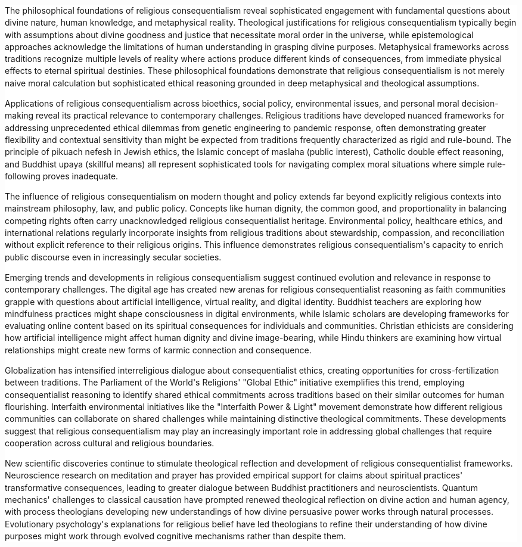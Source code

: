 The philosophical foundations of religious consequentialism reveal sophisticated engagement with fundamental questions about divine nature, human knowledge, and metaphysical reality. Theological justifications for religious consequentialism typically begin with assumptions about divine goodness and justice that necessitate moral order in the universe, while epistemological approaches acknowledge the limitations of human understanding in grasping divine purposes. Metaphysical frameworks across traditions recognize multiple levels of reality where actions produce different kinds of consequences, from immediate physical effects to eternal spiritual destinies. These philosophical foundations demonstrate that religious consequentialism is not merely naive moral calculation but sophisticated ethical reasoning grounded in deep metaphysical and theological assumptions.

Applications of religious consequentialism across bioethics, social policy, environmental issues, and personal moral decision-making reveal its practical relevance to contemporary challenges. Religious traditions have developed nuanced frameworks for addressing unprecedented ethical dilemmas from genetic engineering to pandemic response, often demonstrating greater flexibility and contextual sensitivity than might be expected from traditions frequently characterized as rigid and rule-bound. The principle of pikuach nefesh in Jewish ethics, the Islamic concept of maslaha (public interest), Catholic double effect reasoning, and Buddhist upaya (skillful means) all represent sophisticated tools for navigating complex moral situations where simple rule-following proves inadequate.

The influence of religious consequentialism on modern thought and policy extends far beyond explicitly religious contexts into mainstream philosophy, law, and public policy. Concepts like human dignity, the common good, and proportionality in balancing competing rights often carry unacknowledged religious consequentialist heritage. Environmental policy, healthcare ethics, and international relations regularly incorporate insights from religious traditions about stewardship, compassion, and reconciliation without explicit reference to their religious origins. This influence demonstrates religious consequentialism's capacity to enrich public discourse even in increasingly secular societies.

Emerging trends and developments in religious consequentialism suggest continued evolution and relevance in response to contemporary challenges. The digital age has created new arenas for religious consequentialist reasoning as faith communities grapple with questions about artificial intelligence, virtual reality, and digital identity. Buddhist teachers are exploring how mindfulness practices might shape consciousness in digital environments, while Islamic scholars are developing frameworks for evaluating online content based on its spiritual consequences for individuals and communities. Christian ethicists are considering how artificial intelligence might affect human dignity and divine image-bearing, while Hindu thinkers are examining how virtual relationships might create new forms of karmic connection and consequence.

Globalization has intensified interreligious dialogue about consequentialist ethics, creating opportunities for cross-fertilization between traditions. The Parliament of the World's Religions' "Global Ethic" initiative exemplifies this trend, employing consequentialist reasoning to identify shared ethical commitments across traditions based on their similar outcomes for human flourishing. Interfaith environmental initiatives like the "Interfaith Power & Light" movement demonstrate how different religious communities can collaborate on shared challenges while maintaining distinctive theological commitments. These developments suggest that religious consequentialism may play an increasingly important role in addressing global challenges that require cooperation across cultural and religious boundaries.

New scientific discoveries continue to stimulate theological reflection and development of religious consequentialist frameworks. Neuroscience research on meditation and prayer has provided empirical support for claims about spiritual practices' transformative consequences, leading to greater dialogue between Buddhist practitioners and neuroscientists. Quantum mechanics' challenges to classical causation have prompted renewed theological reflection on divine action and human agency, with process theologians developing new understandings of how divine persuasive power works through natural processes. Evolutionary psychology's explanations for religious belief have led theologians to refine their understanding of how divine purposes might work through evolved cognitive mechanisms rather than despite them.
